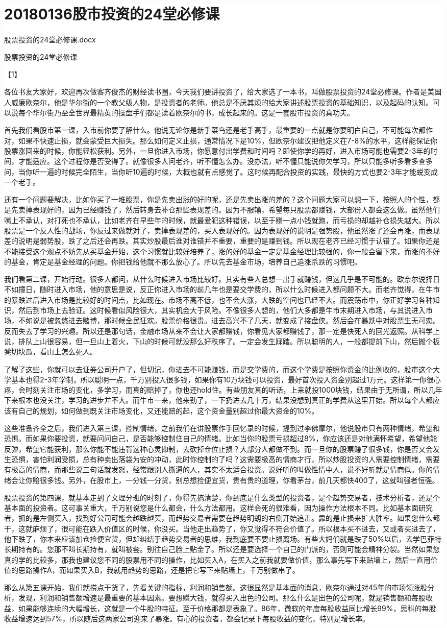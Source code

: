 # 20180136股市投资的24堂必修课
股票投资的24堂必修课.docx
  
股票投资的24堂必修课

 

【1】

各位书友大家好，欢迎再次做客齐俊杰的财经读书圈，今天我们要讲投资了，给大家选了一本书，叫做股票投资的24堂必修课。作者是美国人威廉欧奈尔，他是华尔街的一个教父级人物，是投资者的老师。他总是不厌其烦的给大家讲述股票投资的基础知识，以及起码的认知。可以说每个华尔街乃至全世界最精英的操盘手们都是读着欧奈尔的书，成长起来的。这是一套股市投资的真功夫。

 

首先我们看股市第一课，入市前你要了解什么。他说无论你是新手菜鸟还是老手高手，最重要的一点就是你要明白自己，不可能每次都作对，如果不快速止损，就会蒙受巨大损失。那么如何定义止损，通常情况下是10%，但欧奈尔建议把他定义在7-8%的水平，这样能保证你股票涨回来的时候，你能轻松获利。另外，一旦你进入市场，你愿意付出学费和时间吗？即使你学的再好，进入市场可能也需要2-3年的时间，才能适应。这个过程你是否受得了。就像很多人问老齐，听不懂怎么办。没办法，听不懂只能说你欠学习，所以只能多听多看多查多问，当你听一遍的时候完全陌生，当你听10遍的时候，大概也就有点感觉了。这时候再配合投资的实践，最快的方式也要2-3年才能蜕变成一个老手。

 

还有一个问题要解决，比如你买了一堆股票，你是先卖出涨的好的呢，还是先卖出涨的差的？这个问题大家可以想一下，按照人的个性，都是先卖掉表现好的，因为已经赚钱了，然后转身去补仓那些表现差的。因为不服输，希望每只股票都赚钱，大部份人都会这么做。虽然他们嘴上不承认，对打死也不承认，比如老齐在早些年的时候，就最爱犯这种错误，以至于赚一点小钱就跑，而亏损的却越补仓损失越大。所以股票是一个反人性的战场，你反过来做就对了，卖掉表现差的，买入表现好的。因为表现好的说明是强势股，他虽然涨了还会再涨，而表现差的说明是弱势股，跌了之后还会再跌。其实炒股最后谁对谁错并不重要，重要的是赚到钱。所以现在老齐已经习惯于认错了。如果你还是不能接受这个观点不妨先从买基金开始，这个习惯就比较好培养了，涨的好的基金一定是基金经理比较强的，你一般会留下来，而涨的不好的基金，肯定是基金经理的问题。你把钱给他就不那么放心了。所以先去基金市场，培养自己追涨杀跌的习惯吧。

 

我们看第二课，开始行动。很多人都问，从什么时候进入市场比较好。其实有些人总想一出手就赚钱，但这几乎是不可能的。欧奈尔说择日不如撞日，随时进入市场，他的意思是说，反正你进入市场的前几年也是要交学费的，所以什么时候进入都问题不大。而老齐觉得，在牛市的暴跌过后进入市场是比较好的时间点，比如现在。市场不高不低，也不会大涨，大跌的空间也已经不大。而震荡市中，你正好学习各种知识，然后到市场上去验证。这时候看似风险很大，其实机会大于风险。不像很多人想的，他们大多都是牛市末期进入市场，与其说进入市场，不如说是被忽悠进去赌博，那时候全民狂欢。股票价格很贵。进去高兴不了几天，就变成了接盘侠。然后会在暴跌中对股票生无可恋。反而失去了学习的兴趣。所以还是那句话，金融市场从来不会让大家都赚钱，你看见大家都赚钱了，那一定是快死人的回光返照。从科学上说，排队上山很容易，但一旦山上着火，下山的时候可就没那么好秩序了。一定会发生踩踏。所以聪明的人，一般都提前下山，然后搬个板凳切块瓜，看山上怎么死人。

 

了解了这些，你就可以去证券公司开户了，但切记，你进去不可能赚钱，而是交学费的，而这个学费是按照你资金的比例收的，股市这个大学基本也得2-3年学制，所以聪明一点，千万别投入很多钱，如果你有10万块钱可以投资，最好首次投入资金别超过1万元。这样第一你很心疼，会时刻关注市场的变化，多学习，而真的赔掉了，你也还hold住。有些朋友真的听话，上来就投1000块钱，结果由于无所谓，所以几年下来根本也没关注，学习的进步并不大。而牛市一来，他来劲了，一下扔进去几十万，结果没想到真正的学费从这里开始。所以每个人都应该有自己的规划，如何做到既关注市场变化，又还能赔的起，这个资金量别超过你最大资金的10%。

 

这些准备齐全之后，我们进入第三课，控制情绪，之前我们在讲股票作手回忆录的时候，提到过李佛摩尔，他说股市只有两种情绪，希望和恐惧。而如果你要投资，就要问问自己，是否能够控制住自己的情绪。比如当你的股票亏损超过8%，你应该还是对他满怀希望，希望他能反弹，希望它能获利，那么你能不能违背这种心灵抑制，去砍掉仓位止损？大部分人都做不到。而一旦你的股票赚了很多钱，你是否又会发生恐惧，害怕利润受损，总有种卖出落袋为安的冲动，此时你控制的了吗？这需要极高的情商才行，所以炒股投资的人需要控制情绪，需要有极高的情商，而那些说三句话就发怒，经常跟别人撕逼的人，其实不太适合投资。说好听的叫做性情中人，说不好听就是情商低。你的情绪会让你赔很多钱。另外，在股市上，一分钱一分货，别总想捡便宜货，贵有贵的道理，你看茅台，前几天都快400了，这就叫强者恒强。

 

股票投资的第四课，就基本走到了文理分班的时刻了，你得先搞清楚，你到底是什么类型的投资者，是个趋势交易者，技术分析者，还是个基本面的投资者。这可事关重大，千万别说您是什么都会，什么方法都用。这样会死的很难看，因为操作方法根本不同。比如基本面研究者，抓的是左侧买入，找到好公司可能会越跌越买，而趋势交易者需要在趋势明朗的右侧开始追击。靠的是止损来扩大胜率。如果您什么都干，这就麻烦了，很可能在跌入价值区的时候，你没买。当他走出趋势了，你又觉得不符合价值了。所以根本买不进去，又或者买进去了，他下跌了，你本来应该加仓捡便宜货，但却纠结于趋势交易者的思维，我到底要不要止损离场。有些大妈们就是跌了50%以后，去学巴菲特长期持有的。您那不叫长期持有，就叫被套。别往自己脸上贴金了。所以还是要选择一个自己的门派的，否则可能会精神分裂。当然如果您真的学的比较多，那我也建议您不同的股票用不同的操作，比如买入A，在买入之前我就要做价值，那么事先写下来贴墙上，然后一直用价值的思路操作A，而如果买入B，我就用趋势的思路，还是把它写下来贴墙上，千万别做串了。

 

那么从第五课开始，我们就捞点干货了，先看关键的指标，利润和销售额。这很显然是基本面的消息，欧奈尔通过对45年的市场领涨股分析，发现，利润和销售额增速是最重要的基本因素。要想赚大钱，就得买入出色的公司。那么什么是出色的公司呢，就是销售额和每股收益，如果能够连续的大幅增长，这就是一个牛股的特征。至于价格那都是表象了。86年，微软的年度每股收益同比增长99%，思科的每股收益增速达到57%，所以随后这两家公司迎来了暴涨。有心的投资者，都会记录下每股收益的变化，特别是增长率。
